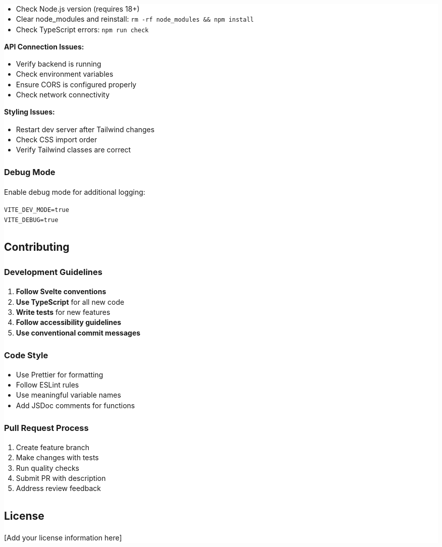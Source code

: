 - Check Node.js version (requires 18+)
- Clear node_modules and reinstall: `rm -rf node_modules && npm install`
- Check TypeScript errors: `npm run check`

**API Connection Issues:**

- Verify backend is running
- Check environment variables
- Ensure CORS is configured properly
- Check network connectivity

**Styling Issues:**

- Restart dev server after Tailwind changes
- Check CSS import order
- Verify Tailwind classes are correct

### Debug Mode

Enable debug mode for additional logging:

```env
VITE_DEV_MODE=true
VITE_DEBUG=true
```

## Contributing

### Development Guidelines

1. **Follow Svelte conventions**
2. **Use TypeScript** for all new code
3. **Write tests** for new features
4. **Follow accessibility guidelines**
5. **Use conventional commit messages**

### Code Style

- Use Prettier for formatting
- Follow ESLint rules
- Use meaningful variable names
- Add JSDoc comments for functions

### Pull Request Process

1. Create feature branch
2. Make changes with tests
3. Run quality checks
4. Submit PR with description
5. Address review feedback

## License

[Add your license information here]
